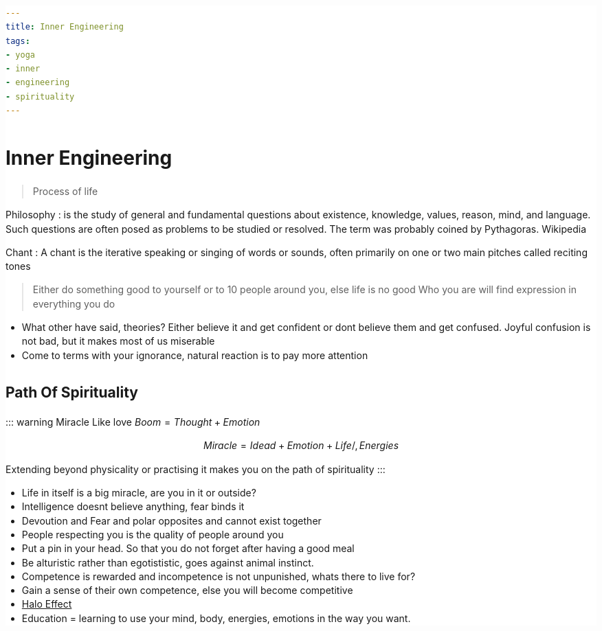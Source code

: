```yaml
---
title: Inner Engineering
tags:
- yoga
- inner
- engineering
- spirituality
---
```


# Inner Engineering

<TagLinks />

> Process of life

Philosophy
:  is the study of general and fundamental questions about existence, knowledge, values, reason, mind, and language. Such questions are often posed as problems to be studied or resolved. The term was probably coined by Pythagoras. Wikipedia

Chant
: A chant is the iterative speaking or singing of words or sounds, often primarily on one or two main pitches called reciting tones

> Either do something good to yourself or to 10 people around you, else life is no good
> Who you are will find expression in everything you do

* What other have said, theories? Either believe it and get confident or dont believe them and get confused. Joyful confusion is not bad, but it makes most of us miserable
* Come to terms with your ignorance, natural reaction is to pay more attention

## Path Of Spirituality

::: warning Miracle
Like love $Boom= Thought + Emotion$

$$Miracle =Idead + Emotion + Life /, Energies$$

Extending beyond physicality or practising it makes you on the path of spirituality
:::

* Life in itself is a big miracle, are you in it or outside?
* Intelligence doesnt believe anything, fear binds it
* Devoution and Fear and polar opposites and cannot exist together
* People respecting you is the quality of people around you
* Put a pin in your head. So that you do not forget after having a good meal
* Be alturistic rather than egotististic, goes against animal instinct.
* Competence is rewarded and incompetence is not unpunished, whats there to live for?
* Gain a sense of their own competence, else you will become competitive
* [Halo Effect](https://en.wikipedia.org/wiki/Halo_effect)
* Education = learning to use your mind, body, energies, emotions in the way you want.
